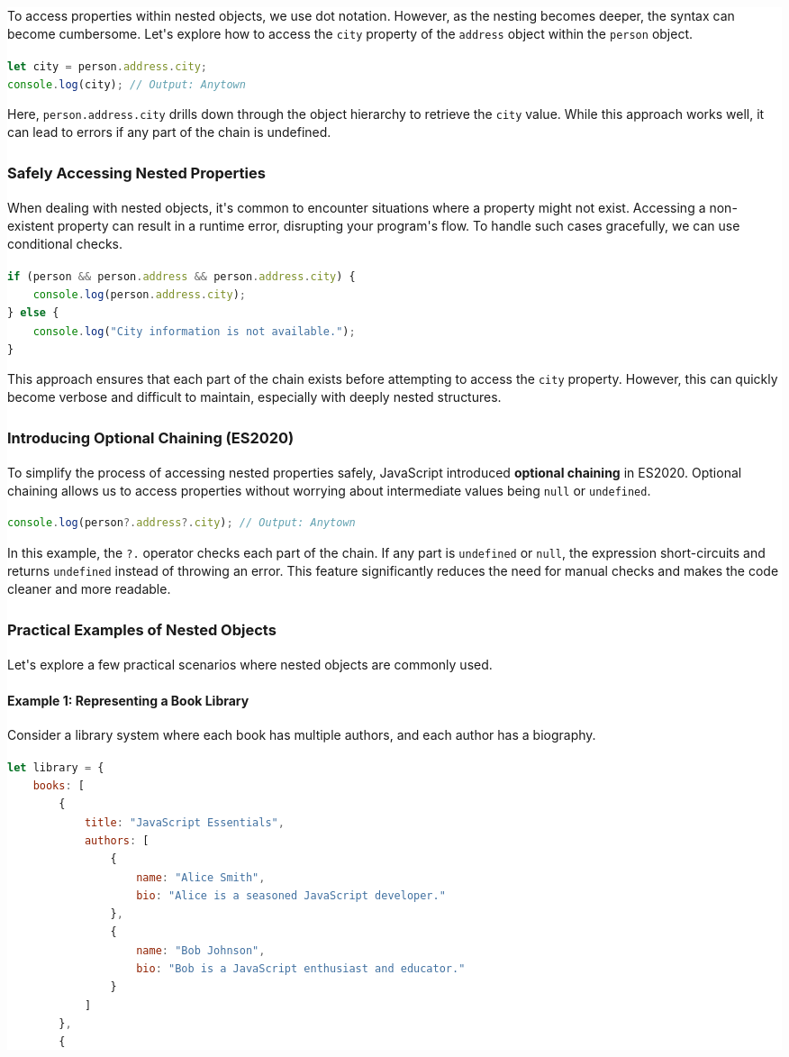To access properties within nested objects, we use dot notation. However, as the nesting becomes deeper, the syntax can become cumbersome. Let's explore how to access the `city` property of the `address` object within the `person` object.

```javascript
let city = person.address.city;
console.log(city); // Output: Anytown
```

Here, `person.address.city` drills down through the object hierarchy to retrieve the `city` value. While this approach works well, it can lead to errors if any part of the chain is undefined.

### Safely Accessing Nested Properties

When dealing with nested objects, it's common to encounter situations where a property might not exist. Accessing a non-existent property can result in a runtime error, disrupting your program's flow. To handle such cases gracefully, we can use conditional checks.

```javascript
if (person && person.address && person.address.city) {
    console.log(person.address.city);
} else {
    console.log("City information is not available.");
}
```

This approach ensures that each part of the chain exists before attempting to access the `city` property. However, this can quickly become verbose and difficult to maintain, especially with deeply nested structures.

### Introducing Optional Chaining (ES2020)

To simplify the process of accessing nested properties safely, JavaScript introduced **optional chaining** in ES2020. Optional chaining allows us to access properties without worrying about intermediate values being `null` or `undefined`.

```javascript
console.log(person?.address?.city); // Output: Anytown
```

In this example, the `?.` operator checks each part of the chain. If any part is `undefined` or `null`, the expression short-circuits and returns `undefined` instead of throwing an error. This feature significantly reduces the need for manual checks and makes the code cleaner and more readable.

### Practical Examples of Nested Objects

Let's explore a few practical scenarios where nested objects are commonly used.

#### Example 1: Representing a Book Library

Consider a library system where each book has multiple authors, and each author has a biography.

```javascript
let library = {
    books: [
        {
            title: "JavaScript Essentials",
            authors: [
                {
                    name: "Alice Smith",
                    bio: "Alice is a seasoned JavaScript developer."
                },
                {
                    name: "Bob Johnson",
                    bio: "Bob is a JavaScript enthusiast and educator."
                }
            ]
        },
        {
```